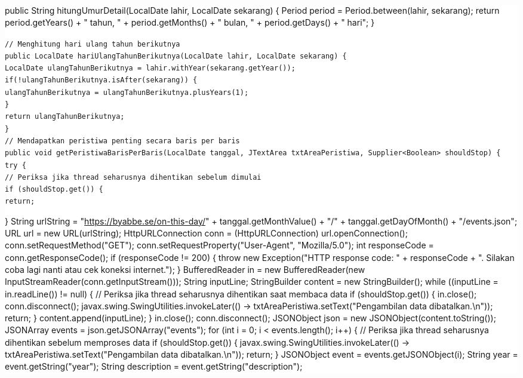 
public String hitungUmurDetail(LocalDate lahir, LocalDate sekarang) {
Period period = Period.between(lahir, sekarang);
return period.getYears() + " tahun, " + period.getMonths() + " bulan, " + period.getDays() + " hari";
    }

    // Menghitung hari ulang tahun berikutnya
    public LocalDate hariUlangTahunBerikutnya(LocalDate lahir, LocalDate sekarang) {
    LocalDate ulangTahunBerikutnya = lahir.withYear(sekarang.getYear());
    if(!ulangTahunBerikutnya.isAfter(sekarang)) {
    ulangTahunBerikutnya = ulangTahunBerikutnya.plusYears(1);
    }
    return ulangTahunBerikutnya;
    }
    // Mendapatkan peristiwa penting secara baris per baris
    public void getPeristiwaBarisPerBaris(LocalDate tanggal, JTextArea txtAreaPeristiwa, Supplier<Boolean> shouldStop) {
    try {
    // Periksa jika thread seharusnya dihentikan sebelum dimulai
    if (shouldStop.get()) {
    return;
 }
 String urlString = "https://byabbe.se/on-this-day/" +
tanggal.getMonthValue() + "/" + tanggal.getDayOfMonth() + "/events.json";
 URL url = new URL(urlString);
 HttpURLConnection conn = (HttpURLConnection)
url.openConnection();
 conn.setRequestMethod("GET");
 conn.setRequestProperty("User-Agent", "Mozilla/5.0");
 int responseCode = conn.getResponseCode();
 if (responseCode != 200) {
 throw new Exception("HTTP response code: " + responseCode +
". Silakan coba lagi nanti atau cek koneksi internet.");
 }
 BufferedReader in = new BufferedReader(new
InputStreamReader(conn.getInputStream()));
 String inputLine;
 StringBuilder content = new StringBuilder();
 while ((inputLine = in.readLine()) != null) {
 // Periksa jika thread seharusnya dihentikan saat membaca data
 if (shouldStop.get()) {
 in.close();
 conn.disconnect();
 javax.swing.SwingUtilities.invokeLater(() ->
txtAreaPeristiwa.setText("Pengambilan data dibatalkan.\n"));
 return;
 }
 content.append(inputLine);
 }
 in.close();
 conn.disconnect();
 JSONObject json = new JSONObject(content.toString());
 JSONArray events = json.getJSONArray("events");
 for (int i = 0; i < events.length(); i++) {
 // Periksa jika thread seharusnya dihentikan sebelum memproses data
 if (shouldStop.get()) {
 javax.swing.SwingUtilities.invokeLater(() ->
txtAreaPeristiwa.setText("Pengambilan data dibatalkan.\n"));
 return;
 }
 JSONObject event = events.getJSONObject(i);
 String year = event.getString("year");
 String description = event.getString("description");